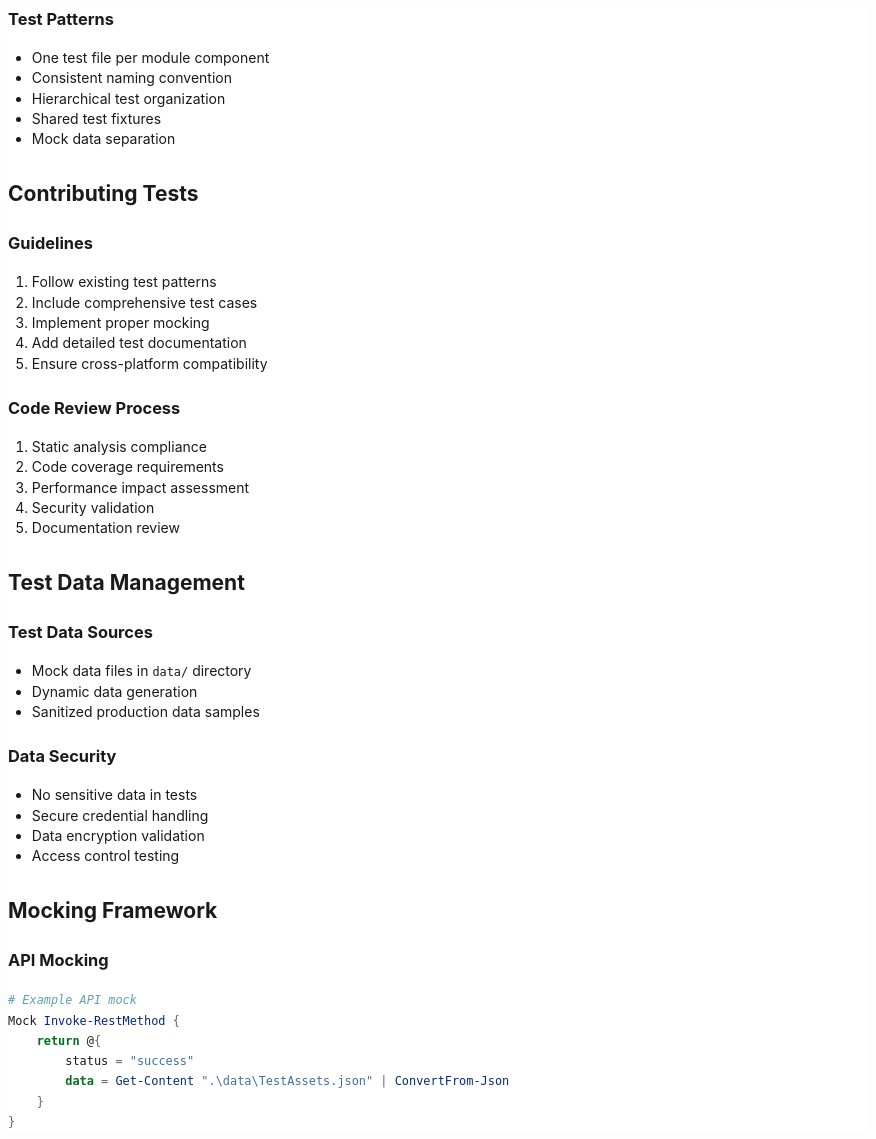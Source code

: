 ### Test Patterns
- One test file per module component
- Consistent naming convention
- Hierarchical test organization
- Shared test fixtures
- Mock data separation

## Contributing Tests

### Guidelines
1. Follow existing test patterns
2. Include comprehensive test cases
3. Implement proper mocking
4. Add detailed test documentation
5. Ensure cross-platform compatibility

### Code Review Process
1. Static analysis compliance
2. Code coverage requirements
3. Performance impact assessment
4. Security validation
5. Documentation review

## Test Data Management

### Test Data Sources
- Mock data files in `data/` directory
- Dynamic data generation
- Sanitized production data samples

### Data Security
- No sensitive data in tests
- Secure credential handling
- Data encryption validation
- Access control testing

## Mocking Framework

### API Mocking
```powershell
# Example API mock
Mock Invoke-RestMethod {
    return @{
        status = "success"
        data = Get-Content ".\data\TestAssets.json" | ConvertFrom-Json
    }
}
```

